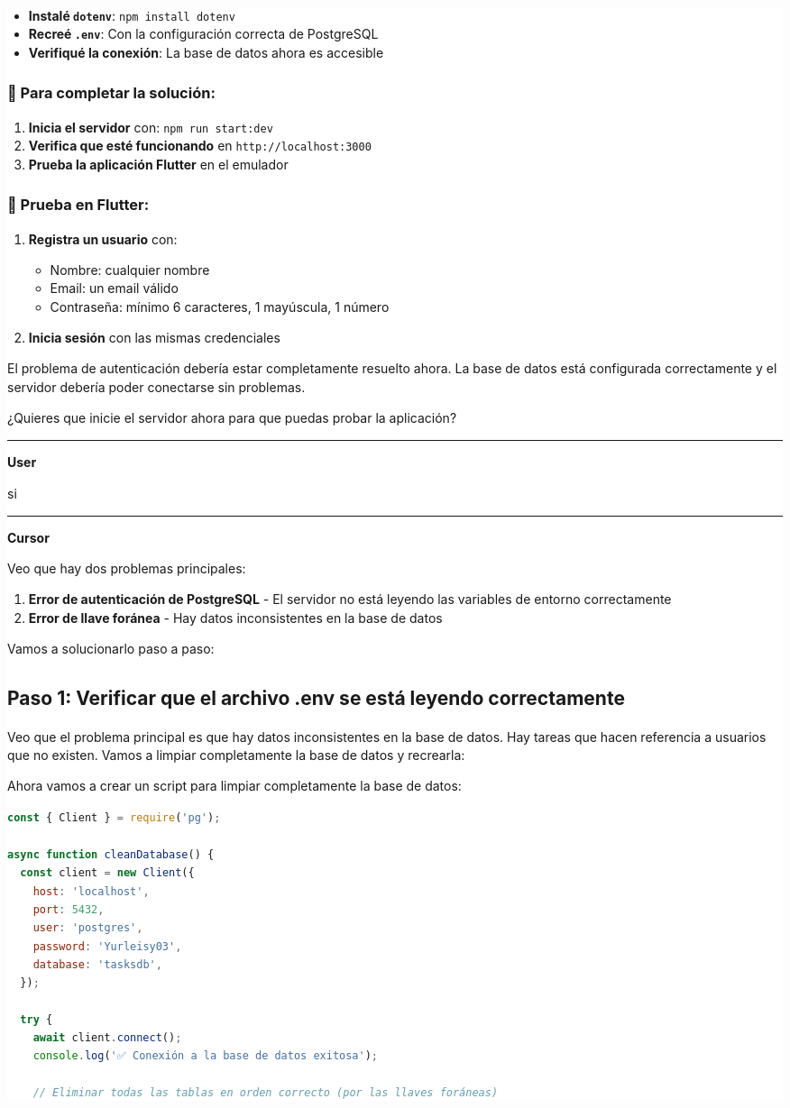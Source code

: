 - **Instalé `dotenv`**: `npm install dotenv`
- **Recreé `.env`**: Con la configuración correcta de PostgreSQL
- **Verifiqué la conexión**: La base de datos ahora es accesible

### **🚀 Para completar la solución:**

1. **Inicia el servidor** con: `npm run start:dev`
2. **Verifica que esté funcionando** en `http://localhost:3000`
3. **Prueba la aplicación Flutter** en el emulador

### **📱 Prueba en Flutter:**

1. **Registra un usuario** con:
   - Nombre: cualquier nombre
   - Email: un email válido  
   - Contraseña: mínimo 6 caracteres, 1 mayúscula, 1 número

2. **Inicia sesión** con las mismas credenciales

El problema de autenticación debería estar completamente resuelto ahora. La base de datos está configurada correctamente y el servidor debería poder conectarse sin problemas.

¿Quieres que inicie el servidor ahora para que puedas probar la aplicación?

---

**User**

si

---

**Cursor**

Veo que hay dos problemas principales:

1. **Error de autenticación de PostgreSQL** - El servidor no está leyendo las variables de entorno correctamente
2. **Error de llave foránea** - Hay datos inconsistentes en la base de datos

Vamos a solucionarlo paso a paso:

## **Paso 1: Verificar que el archivo .env se está leyendo correctamente**


Veo que el problema principal es que hay datos inconsistentes en la base de datos. Hay tareas que hacen referencia a usuarios que no existen. Vamos a limpiar completamente la base de datos y recrearla:


Ahora vamos a crear un script para limpiar completamente la base de datos:


```javascript
const { Client } = require('pg');

async function cleanDatabase() {
  const client = new Client({
    host: 'localhost',
    port: 5432,
    user: 'postgres',
    password: 'Yurleisy03',
    database: 'tasksdb',
  });

  try {
    await client.connect();
    console.log('✅ Conexión a la base de datos exitosa');

    // Eliminar todas las tablas en orden correcto (por las llaves foráneas)
```